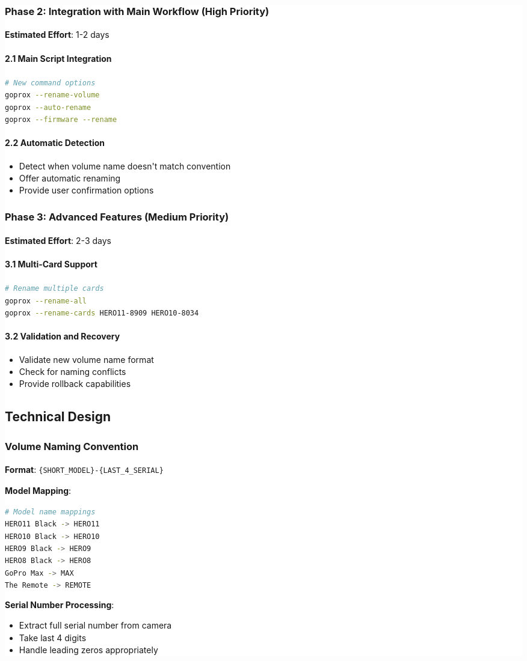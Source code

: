 ### Phase 2: Integration with Main Workflow (High Priority)
**Estimated Effort**: 1-2 days

#### 2.1 Main Script Integration
```zsh
# New command options
goprox --rename-volume
goprox --auto-rename
goprox --firmware --rename
```

#### 2.2 Automatic Detection
- Detect when volume name doesn't match convention
- Offer automatic renaming
- Provide user confirmation options

### Phase 3: Advanced Features (Medium Priority)
**Estimated Effort**: 2-3 days

#### 3.1 Multi-Card Support
```zsh
# Rename multiple cards
goprox --rename-all
goprox --rename-cards HERO11-8909 HERO10-8034
```

#### 3.2 Validation and Recovery
- Validate new volume name format
- Check for naming conflicts
- Provide rollback capabilities

## Technical Design

### Volume Naming Convention
**Format**: `{SHORT_MODEL}-{LAST_4_SERIAL}`

**Model Mapping**:
```zsh
# Model name mappings
HERO11 Black -> HERO11
HERO10 Black -> HERO10
HERO9 Black -> HERO9
HERO8 Black -> HERO8
GoPro Max -> MAX
The Remote -> REMOTE
```

**Serial Number Processing**:
- Extract full serial number from camera
- Take last 4 digits
- Handle leading zeros appropriately
